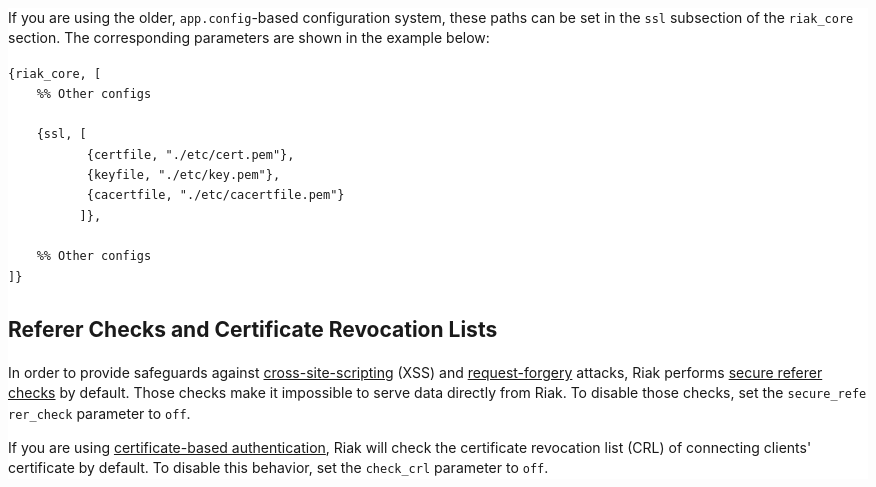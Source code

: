 If you are using the older, `app.config`-based configuration system,
these paths can be set in the `ssl` subsection of the `riak_core`
section. The corresponding parameters are shown in the example below:

```appconfig
{riak_core, [
    %% Other configs

    {ssl, [
           {certfile, "./etc/cert.pem"},
           {keyfile, "./etc/key.pem"},
           {cacertfile, "./etc/cacertfile.pem"}
          ]},

    %% Other configs
]}
```

## Referer Checks and Certificate Revocation Lists

In order to provide safeguards against
[cross-site-scripting](http://en.wikipedia.org/wiki/Cross-site_scripting)
(XSS) and
[request-forgery](http://en.wikipedia.org/wiki/Cross-site_request_forgery)
attacks, Riak performs [secure referer
checks](http://en.wikipedia.org/wiki/HTTP_referer) by default. Those
checks make it impossible to serve data directly from Riak. To disable
those checks, set the `secure_referer_check` parameter to `off`.

If you are using [certificate-based authentication]({{<baseurl>}}riak/kv/2.9.1/using/security/managing-sources/#certificate-based-authentication), Riak will check the certificate revocation list (CRL) of connecting clients' certificate by
default. To disable this behavior, set the `check_crl` parameter to
`off`.
